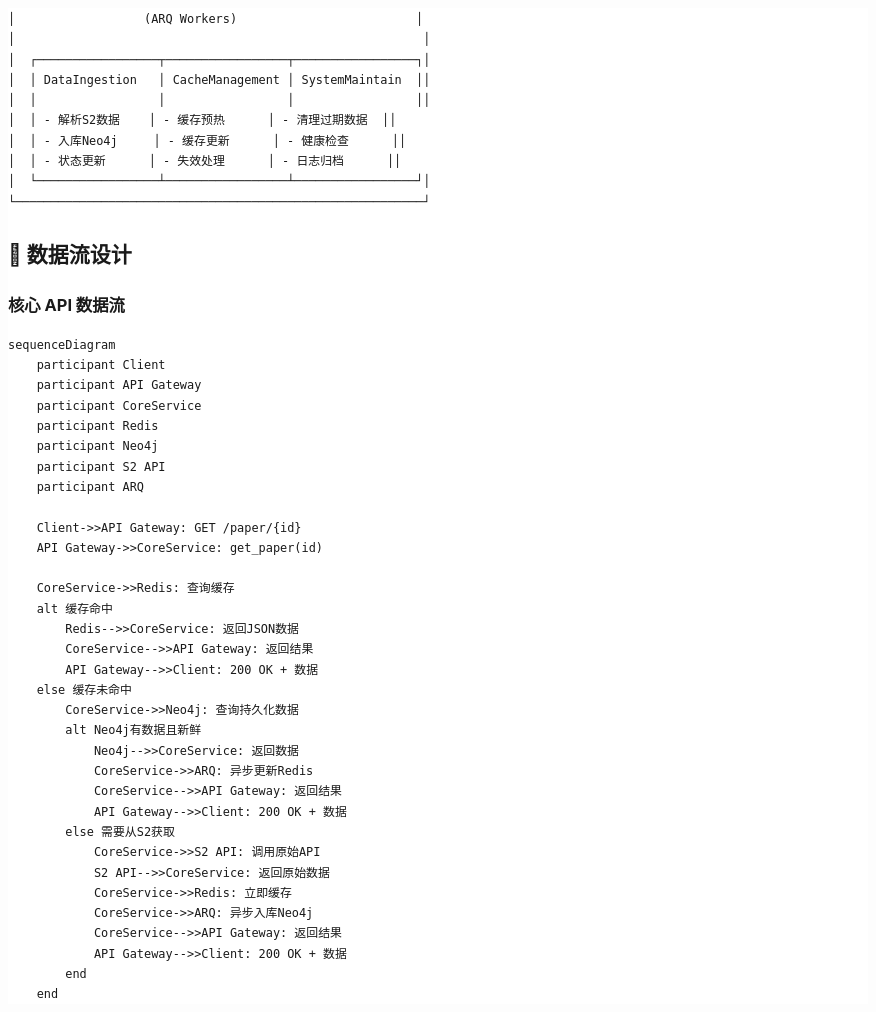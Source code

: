 ```
│                  (ARQ Workers)                         │
│                                                         │
│  ┌─────────────────┬─────────────────┬─────────────────┐│
│  │ DataIngestion   │ CacheManagement │ SystemMaintain  ││
│  │                 │                 │                 ││
│  │ - 解析S2数据    │ - 缓存预热      │ - 清理过期数据  ││
│  │ - 入库Neo4j     │ - 缓存更新      │ - 健康检查      ││
│  │ - 状态更新      │ - 失效处理      │ - 日志归档      ││
│  └─────────────────┴─────────────────┴─────────────────┘│
└─────────────────────────────────────────────────────────┘
```

## 🔄 数据流设计

### 核心 API 数据流

```mermaid
sequenceDiagram
    participant Client
    participant API Gateway
    participant CoreService
    participant Redis
    participant Neo4j
    participant S2 API
    participant ARQ

    Client->>API Gateway: GET /paper/{id}
    API Gateway->>CoreService: get_paper(id)
    
    CoreService->>Redis: 查询缓存
    alt 缓存命中
        Redis-->>CoreService: 返回JSON数据
        CoreService-->>API Gateway: 返回结果
        API Gateway-->>Client: 200 OK + 数据
    else 缓存未命中
        CoreService->>Neo4j: 查询持久化数据
        alt Neo4j有数据且新鲜
            Neo4j-->>CoreService: 返回数据
            CoreService->>ARQ: 异步更新Redis
            CoreService-->>API Gateway: 返回结果
            API Gateway-->>Client: 200 OK + 数据
        else 需要从S2获取
            CoreService->>S2 API: 调用原始API
            S2 API-->>CoreService: 返回原始数据
            CoreService->>Redis: 立即缓存
            CoreService->>ARQ: 异步入库Neo4j
            CoreService-->>API Gateway: 返回结果
            API Gateway-->>Client: 200 OK + 数据
        end
    end
```
